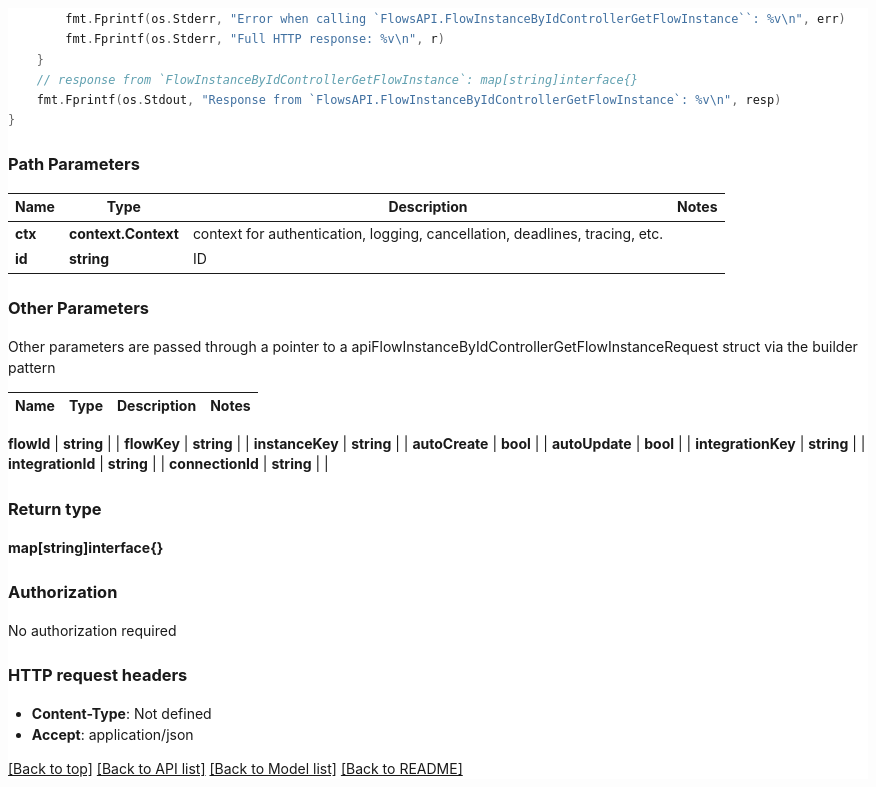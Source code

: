 ```go
		fmt.Fprintf(os.Stderr, "Error when calling `FlowsAPI.FlowInstanceByIdControllerGetFlowInstance``: %v\n", err)
		fmt.Fprintf(os.Stderr, "Full HTTP response: %v\n", r)
	}
	// response from `FlowInstanceByIdControllerGetFlowInstance`: map[string]interface{}
	fmt.Fprintf(os.Stdout, "Response from `FlowsAPI.FlowInstanceByIdControllerGetFlowInstance`: %v\n", resp)
}
```

### Path Parameters


Name | Type | Description  | Notes
------------- | ------------- | ------------- | -------------
**ctx** | **context.Context** | context for authentication, logging, cancellation, deadlines, tracing, etc.
**id** | **string** | ID | 

### Other Parameters

Other parameters are passed through a pointer to a apiFlowInstanceByIdControllerGetFlowInstanceRequest struct via the builder pattern


Name | Type | Description  | Notes
------------- | ------------- | ------------- | -------------

 **flowId** | **string** |  | 
 **flowKey** | **string** |  | 
 **instanceKey** | **string** |  | 
 **autoCreate** | **bool** |  | 
 **autoUpdate** | **bool** |  | 
 **integrationKey** | **string** |  | 
 **integrationId** | **string** |  | 
 **connectionId** | **string** |  | 

### Return type

**map[string]interface{}**

### Authorization

No authorization required

### HTTP request headers

- **Content-Type**: Not defined
- **Accept**: application/json

[[Back to top]](#) [[Back to API list]](../README.md#documentation-for-api-endpoints)
[[Back to Model list]](../README.md#documentation-for-models)
[[Back to README]](../README.md)
